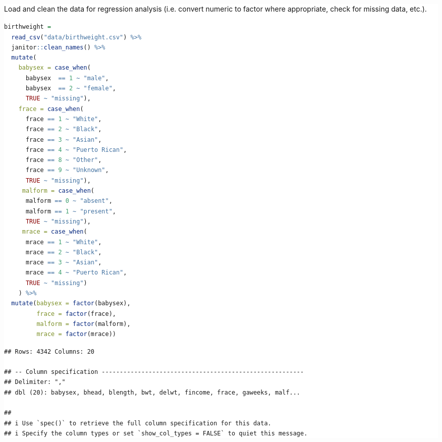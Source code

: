 Load and clean the data for regression analysis (i.e. convert numeric to
factor where appropriate, check for missing data, etc.).

``` r
birthweight = 
  read_csv("data/birthweight.csv") %>% 
  janitor::clean_names() %>%
  mutate(
    babysex = case_when(
      babysex  == 1 ~ "male",
      babysex  == 2 ~ "female",
      TRUE ~ "missing"),
    frace = case_when(
      frace == 1 ~ "White",
      frace == 2 ~ "Black",
      frace == 3 ~ "Asian",
      frace == 4 ~ "Puerto Rican",
      frace == 8 ~ "Other",
      frace == 9 ~ "Unknown",
      TRUE ~ "missing"),
     malform = case_when(
      malform == 0 ~ "absent",
      malform == 1 ~ "present",
      TRUE ~ "missing"),
     mrace = case_when(
      mrace == 1 ~ "White",
      mrace == 2 ~ "Black",
      mrace == 3 ~ "Asian",
      mrace == 4 ~ "Puerto Rican",
      TRUE ~ "missing")
    ) %>%
  mutate(babysex = factor(babysex),
         frace = factor(frace),
         malform = factor(malform),
         mrace = factor(mrace))
```

    ## Rows: 4342 Columns: 20

    ## -- Column specification --------------------------------------------------------
    ## Delimiter: ","
    ## dbl (20): babysex, bhead, blength, bwt, delwt, fincome, frace, gaweeks, malf...

    ## 
    ## i Use `spec()` to retrieve the full column specification for this data.
    ## i Specify the column types or set `show_col_types = FALSE` to quiet this message.
